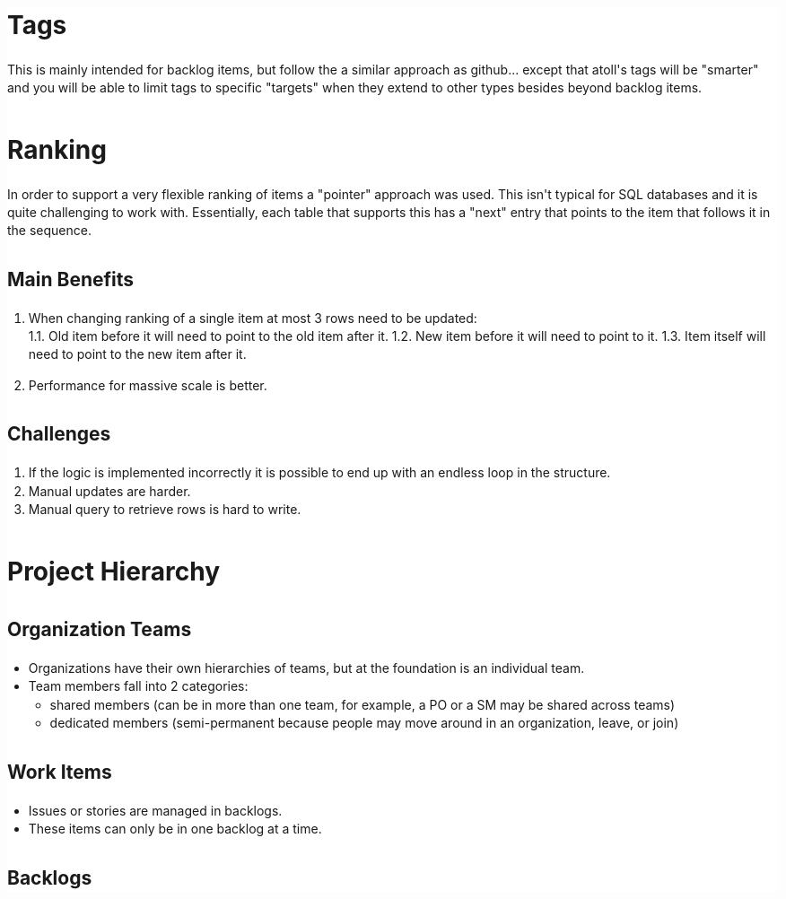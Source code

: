 Tags
====

This is mainly intended for backlog items, but follow the a similar approach as github... except that atoll's tags will be "smarter"
and you will be able to limit tags to specific "targets" when they extend to other types besides beyond backlog items.

Ranking
=======

In order to support a very flexible ranking of items a "pointer" approach was used.  This isn't typical for SQL databases and it is
quite challenging to work with.  Essentially, each table that supports this has a "next" entry that points to the item that follows
it in the sequence.

Main Benefits
-------------

1. When changing ranking of a single item at most 3 rows need to be updated:  
1.1. Old item before it will need to point to the old item after it.
1.2. New item before it will need to point to it.
1.3. Item itself will need to point to the new item after it.

2. Performance for massive scale is better.

Challenges
----------

1. If the logic is implemented incorrectly it is possible to end up with an endless loop in the structure.
2. Manual updates are harder.
3. Manual query to retrieve rows is hard to write.

Project Hierarchy
=================

Organization Teams
------------------

* Organizations have their own hierarchies of teams, but at the foundation is an individual team.
* Team members fall into 2 categories:
  - shared members (can be in more than one team, for example, a PO or a SM may be shared across teams)
  - dedicated members (semi-permanent because people may move around in an organization, leave, or join)

Work Items
----------

* Issues or stories are managed in backlogs.
* These items can only be in one backlog at a time.

Backlogs
--------

